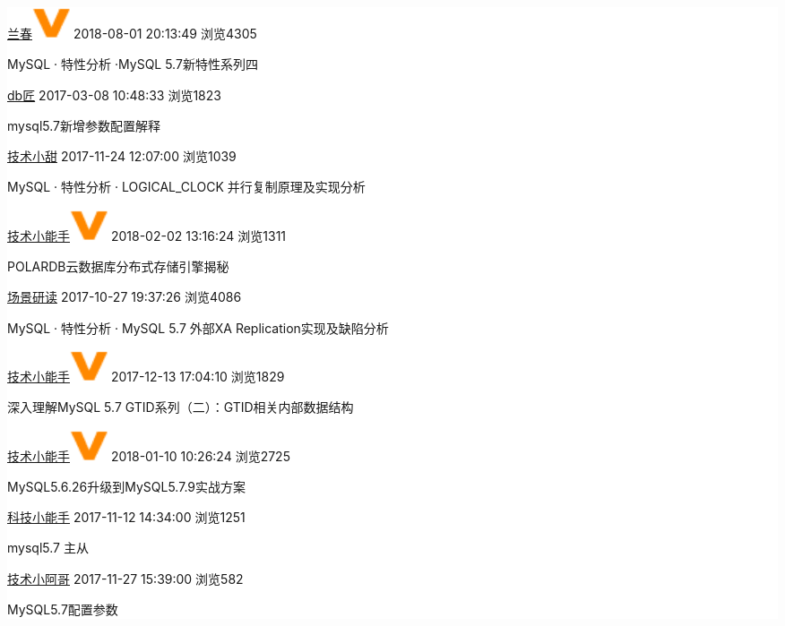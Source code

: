 [兰春![](assets/1588167824-73eac93a1210a676608d429f95f626eb.png)](https://yq.aliyun.com/users/zd3c4r4c6g55w) 2018-08-01 20:13:49 浏览4305

[](https://yq.aliyun.com/articles/71915)

MySQL · 特性分析 ·MySQL 5.7新特性系列四

[db匠](https://yq.aliyun.com/users/2tvzw6252h6m2) 2017-03-08 10:48:33 浏览1823

[](https://yq.aliyun.com/articles/555115)

mysql5.7新增参数配置解释

[技术小甜](https://yq.aliyun.com/users/qkixv43wa7m4w) 2017-11-24 12:07:00 浏览1039

[](https://yq.aliyun.com/articles/422834)

MySQL · 特性分析 · LOGICAL_CLOCK 并行复制原理及实现分析

[技术小能手![](assets/1588167824-73eac93a1210a676608d429f95f626eb.png)](https://yq.aliyun.com/users/o3u4mvu6rfxm2) 2018-02-02 13:16:24 浏览1311

[](https://yq.aliyun.com/articles/228198)

POLARDB云数据库分布式存储引擎揭秘

[场景研读](https://yq.aliyun.com/users/jhhbjgfv7lddy) 2017-10-27 19:37:26 浏览4086

[](https://yq.aliyun.com/articles/281250)

MySQL · 特性分析 · MySQL 5.7 外部XA Replication实现及缺陷分析

[技术小能手![](assets/1588167824-73eac93a1210a676608d429f95f626eb.png)](https://yq.aliyun.com/users/o3u4mvu6rfxm2) 2017-12-13 17:04:10 浏览1829

[](https://yq.aliyun.com/articles/341325)

深入理解MySQL 5.7 GTID系列（二）：GTID相关内部数据结构

[技术小能手![](assets/1588167824-73eac93a1210a676608d429f95f626eb.png)](https://yq.aliyun.com/users/o3u4mvu6rfxm2) 2018-01-10 10:26:24 浏览2725

[](https://yq.aliyun.com/articles/482829)

MySQL5.6.26升级到MySQL5.7.9实战方案

[科技小能手](https://yq.aliyun.com/users/gtdqzn4uqwgsg) 2017-11-12 14:34:00 浏览1251

[](https://yq.aliyun.com/articles/513104)

mysql5.7 主从

[技术小阿哥](https://yq.aliyun.com/users/grng7az2sxifq) 2017-11-27 15:39:00 浏览582

[](https://yq.aliyun.com/articles/515579)

MySQL5.7配置参数
